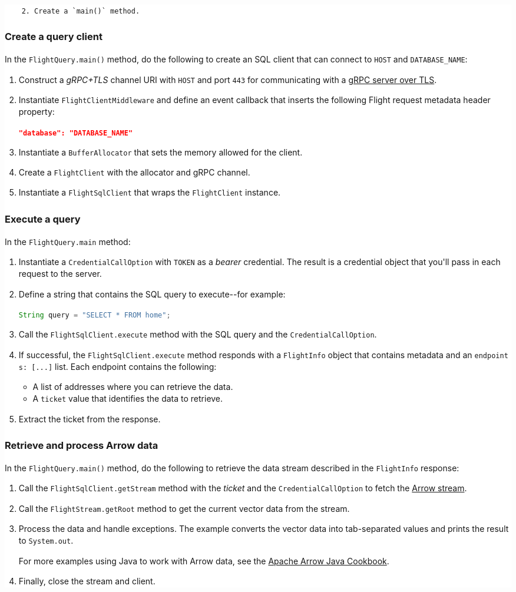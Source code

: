         2. Create a `main()` method.
        
### Create a query client

In the `FlightQuery.main()` method, do the following to create an SQL client that can connect to `HOST` and `DATABASE_NAME`:

1. Construct a _gRPC+TLS_ channel URI with `HOST` and port `443` for communicating with a [gRPC server over TLS](https://grpc.io/docs/guides/auth/#with-server-authentication-ssltls-4).
2. Instantiate `FlightClientMiddleware` and define an event callback
    that inserts the following Flight request metadata header property:

    ```json
    "database": "DATABASE_NAME"
    ```

3. Instantiate a `BufferAllocator` that sets the memory allowed for the client.
4. Create a `FlightClient` with the allocator and gRPC channel.
5. Instantiate a `FlightSqlClient` that wraps the `FlightClient` instance.
    
### Execute a query

In the `FlightQuery.main` method:

1. Instantiate a `CredentialCallOption` with `TOKEN` as a _bearer_ credential.
    The result is a credential object that you'll pass in each request to the server.
2. Define a string that contains the SQL query to execute--for example:

    ```java
    String query = "SELECT * FROM home";
    ```

3. Call the `FlightSqlClient.execute` method with the SQL query and the `CredentialCallOption`.
4. If successful, the `FlightSqlClient.execute` method responds with a `FlightInfo` object that contains metadata and an `endpoints: [...]` list.
   Each endpoint contains the following:

    - A list of addresses where you can retrieve the data.
    - A `ticket` value that identifies the data to retrieve.
5. Extract the ticket from the response.

### Retrieve and process Arrow data

In the `FlightQuery.main()` method, do the following to retrieve the data stream described in the `FlightInfo` response:

1. Call the `FlightSqlClient.getStream` method with the _ticket_ and the `CredentialCallOption` to fetch the [Arrow stream](https://arrow.apache.org/docs/format/CStreamInterface.html).
2. Call the `FlightStream.getRoot` method to get the current vector data from the stream.
3. Process the data and handle exceptions. The example converts the vector data into tab-separated values and prints the result to `System.out`.

    For more examples using Java to work with Arrow data, see the [Apache Arrow Java Cookbook](https://arrow.apache.org/cookbook/java/).
    
4. Finally, close the stream and client.
